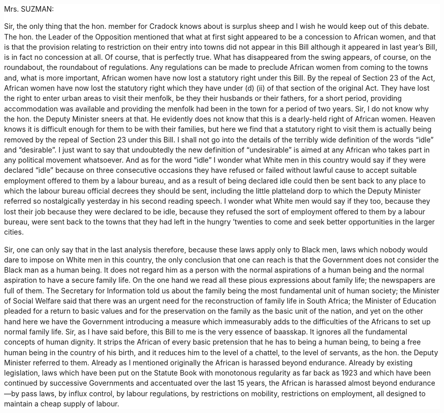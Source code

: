 <speech by="#suzman">

<from>Mrs. <person refersTo="hansard_za">SUZMAN</person>:</from>

<p>Sir, the only thing that the hon. member for Cradock knows about is surplus sheep and I wish he would keep out of this debate. The hon. the Leader of the Opposition mentioned that what at first sight appeared to be a concession to African women, and that is that the provision relating to restriction on their entry into towns did not appear in this Bill although it appeared in last year&#x2019;s Bill, is in fact no concession at all. Of course, that is perfectly true. What has disappeared from the swing appears, of course, on the roundabout, the roundabout of regulations. Any regulations can be made to preclude African women from coming to the towns and, what is more important, African women have now lost a statutory right under this Bill. By the repeal of Section 23 of the Act, African women have now lost the statutory right which they have under (d) (ii) of that section of the original Act. They have lost the right to enter urban areas to visit their menfolk, be they their husbands or their fathers, for a short period, providing accommodation was available and providing the menfolk had been in the town for a period of two years. Sir, I do not know why the hon. the Deputy Minister sneers at that. He evidently does not know that this is a dearly-held right of African women. Heaven knows it is difficult enough for them to be with their families, but here we find that a statutory right to visit them is actually being removed by the repeal of Section 23 under this Bill. I shall not go into the details of the terribly wide definition of the words &#x201C;idle&#x201D; and &#x201C;desirable&#x201D;. I just want to say that undoubtedly the new definition of &#x201C;undesirable&#x201D; is aimed at any African who takes part in any political movement whatsoever. And as for the word &#x201C;idle&#x201D; I wonder what White men in this country would say if they were declared &#x201C;idle&#x201D; because on three consecutive occasions they have refused or failed without lawful cause to accept suitable employment offered to them by a labour bureau, and as a result of being declared idle could then be sent back to any place to which the labour bureau official decrees they should be sent, including the little platteland dorp to which the Deputy Minister referred so nostalgically yesterday in his second reading speech. I wonder what White men would say if they too, because they lost their job because they were declared to be idle, because they refused the sort of employment offered to them by a labour bureau, were sent back to the towns that they had left in the hungry &#x2019;twenties to come and seek better opportunities in the larger cities.</p>

<p>Sir, one can only say that in the last analysis therefore, because these laws apply only to Black men, laws which nobody would dare to impose on White men in this country, the only conclusion that one can reach is that the Government does not consider the Black man as a human being. It does not regard him as a person with the normal aspirations of a human being and the normal aspiration to have a secure family life. On the one hand we read all these pious expressions about family life; the newspapers are full of them. The Secretary for Information told us about the family being the most fundamental unit of human society; the Minister of Social Welfare said that there was an urgent need for the reconstruction of family life in South Africa; the Minister of Education pleaded for a return to basic values and for the preservation on the family as the basic unit of the nation, and yet on the other hand here we have the Government introducing a measure which immeasurably adds to the difficulties of the Africans to set up normal family life. Sir, as I have said <span class="col_1953-1954" refersTo="page_0991"/>before, this Bill to me is the very essence of baasskap. It ignores all the fundamental concepts of human dignity. It strips the African of every basic pretension that he has to being a human being, to being a free human being in the country of his birth, and it reduces him to the level of a chattel, to the level of servants, as the hon. the Deputy Minister referred to them. Already as I mentioned originally the African is harassed beyond endurance. Already by existing legislation, laws which have been put on the Statute Book with monotonous regularity as far back as 1923 and which have been continued by successive Governments and accentuated over the last 15 years, the African is harassed almost beyond endurance&#x2014;by pass laws, by influx control, by labour regulations, by restrictions on mobility, restrictions on employment, all designed to maintain a cheap supply of labour.</p>
